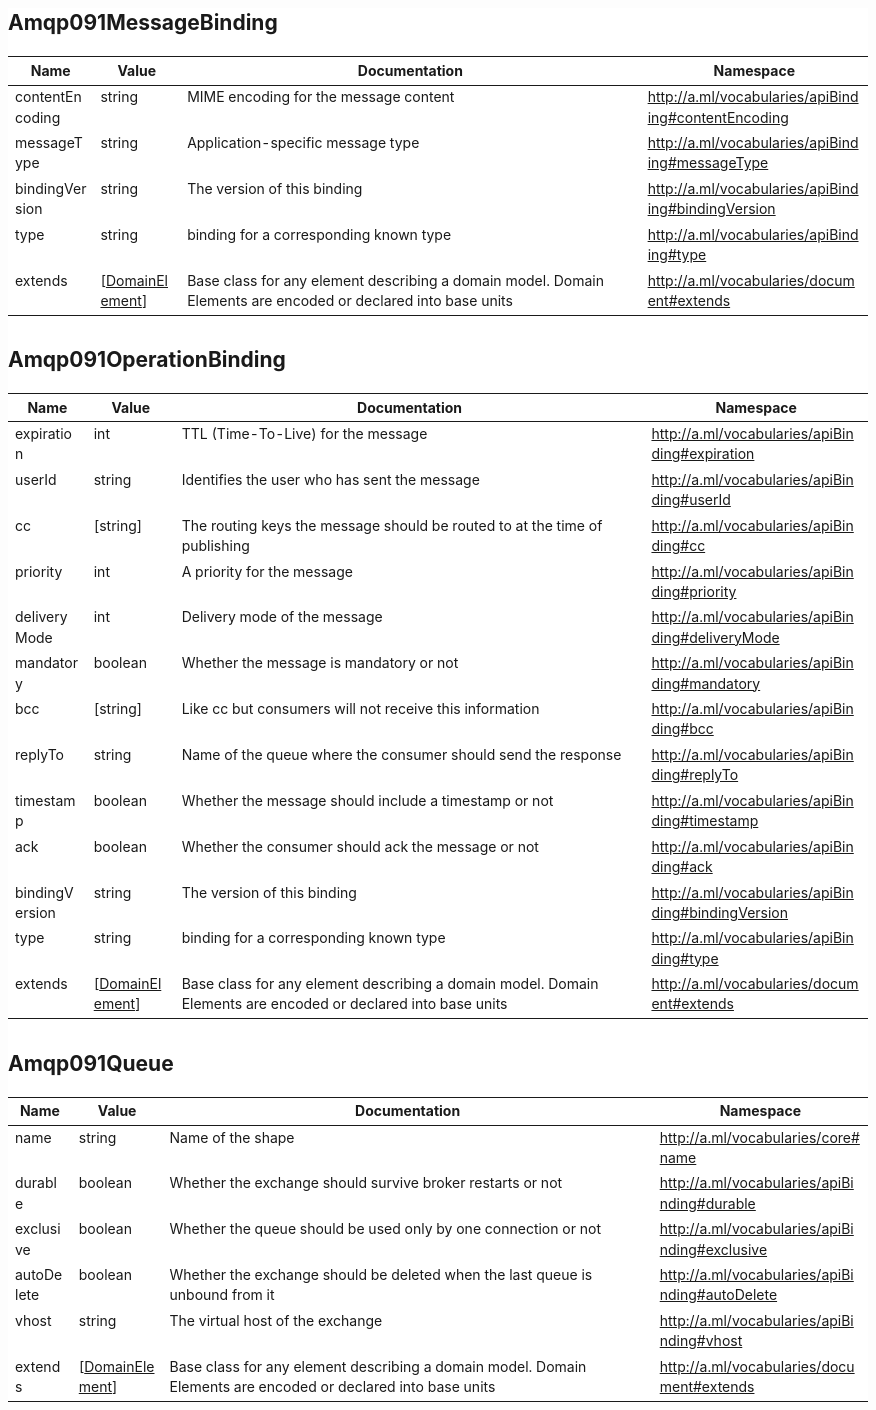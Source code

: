 ## Amqp091MessageBinding


 | Name | Value | Documentation | Namespace |
 | ------ | ------ | ------ | ------ |
 | contentEncoding | string | MIME encoding for the message content | http://a.ml/vocabularies/apiBinding#contentEncoding |
 | messageType | string | Application-specific message type | http://a.ml/vocabularies/apiBinding#messageType |
 | bindingVersion | string | The version of this binding | http://a.ml/vocabularies/apiBinding#bindingVersion |
 | type | string | binding for a corresponding known type | http://a.ml/vocabularies/apiBinding#type |
 | extends | [[DomainElement](#domainelement)] | Base class for any element describing a domain model. Domain Elements are encoded or declared into base units | http://a.ml/vocabularies/document#extends |

## Amqp091OperationBinding


 | Name | Value | Documentation | Namespace |
 | ------ | ------ | ------ | ------ |
 | expiration | int | TTL (Time-To-Live) for the message | http://a.ml/vocabularies/apiBinding#expiration |
 | userId | string | Identifies the user who has sent the message | http://a.ml/vocabularies/apiBinding#userId |
 | cc | [string] | The routing keys the message should be routed to at the time of publishing | http://a.ml/vocabularies/apiBinding#cc |
 | priority | int | A priority for the message | http://a.ml/vocabularies/apiBinding#priority |
 | deliveryMode | int | Delivery mode of the message | http://a.ml/vocabularies/apiBinding#deliveryMode |
 | mandatory | boolean | Whether the message is mandatory or not | http://a.ml/vocabularies/apiBinding#mandatory |
 | bcc | [string] | Like cc but consumers will not receive this information | http://a.ml/vocabularies/apiBinding#bcc |
 | replyTo | string | Name of the queue where the consumer should send the response | http://a.ml/vocabularies/apiBinding#replyTo |
 | timestamp | boolean | Whether the message should include a timestamp or not | http://a.ml/vocabularies/apiBinding#timestamp |
 | ack | boolean | Whether the consumer should ack the message or not | http://a.ml/vocabularies/apiBinding#ack |
 | bindingVersion | string | The version of this binding | http://a.ml/vocabularies/apiBinding#bindingVersion |
 | type | string | binding for a corresponding known type | http://a.ml/vocabularies/apiBinding#type |
 | extends | [[DomainElement](#domainelement)] | Base class for any element describing a domain model. Domain Elements are encoded or declared into base units | http://a.ml/vocabularies/document#extends |

## Amqp091Queue


 | Name | Value | Documentation | Namespace |
 | ------ | ------ | ------ | ------ |
 | name | string | Name of the shape | http://a.ml/vocabularies/core#name |
 | durable | boolean | Whether the exchange should survive broker restarts or not | http://a.ml/vocabularies/apiBinding#durable |
 | exclusive | boolean | Whether the queue should be used only by one connection or not | http://a.ml/vocabularies/apiBinding#exclusive |
 | autoDelete | boolean | Whether the exchange should be deleted when the last queue is unbound from it | http://a.ml/vocabularies/apiBinding#autoDelete |
 | vhost | string | The virtual host of the exchange | http://a.ml/vocabularies/apiBinding#vhost |
 | extends | [[DomainElement](#domainelement)] | Base class for any element describing a domain model. Domain Elements are encoded or declared into base units | http://a.ml/vocabularies/document#extends |
